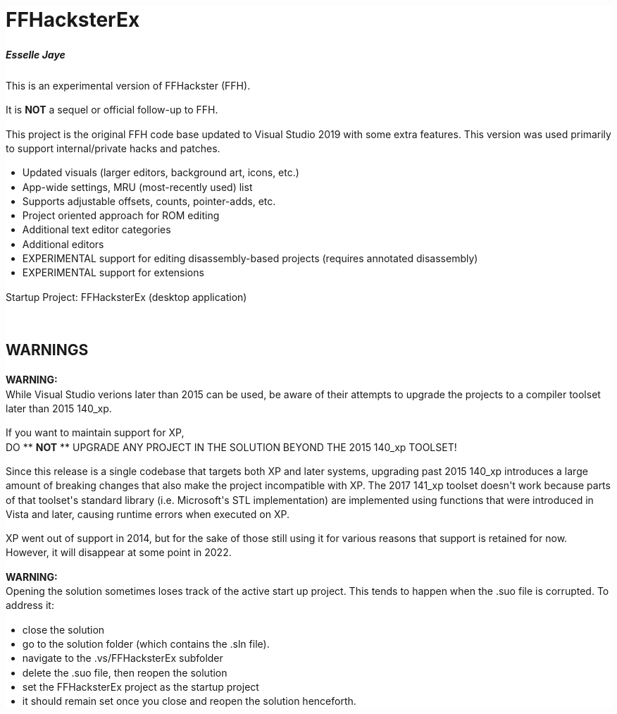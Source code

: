 # FFHacksterEx
##### Esselle Jaye

This is an experimental version of FFHackster (FFH).

It is **NOT** a sequel or official follow-up to FFH.

This project is the original FFH code base updated to
Visual Studio 2019 with some extra features.
This version was used primarily to support internal/private hacks and patches.

- Updated visuals (larger editors, background art, icons, etc.)
- App-wide settings, MRU (most-recently used) list
- Supports adjustable offsets, counts, pointer-adds, etc.
- Project oriented approach for ROM editing
- Additional text editor categories
- Additional editors
- EXPERIMENTAL support for editing disassembly-based projects (requires annotated disassembly)
- EXPERIMENTAL support for extensions

Startup Project: FFHacksterEx (desktop application)
\
&nbsp;
## WARNINGS

**WARNING:** \
  While Visual Studio verions later than 2015 can be used,
  be aware of their attempts to upgrade the projects to a compiler toolset
  later than 2015 140_xp.

  If you want to maintain support for XP, \
  DO ** **NOT** ** UPGRADE ANY PROJECT IN THE SOLUTION BEYOND THE 2015 140_xp TOOLSET!

  Since this release is a single codebase that targets both XP and later systems, 
  upgrading past 2015 140_xp introduces a large amount of breaking changes that also 
  make the project incompatible with XP. 
  The 2017 141_xp toolset doesn't work because parts of that toolset's standard library 
  (i.e. Microsoft's STL implementation) are implemented using functions that 
  were introduced in Vista and later, causing runtime errors when executed on XP.

  XP went out of support in 2014, but for the sake of those still using it for
  various reasons that support is retained for now.
  However, it will disappear at some point in 2022.


**WARNING:** \
  Opening the solution sometimes loses track of the active start up project.
  This tends to happen when the .suo file is corrupted.
  To address it:
  - close the solution
  - go to the solution folder (which contains the .sln file).
  - navigate to the .vs/FFHacksterEx subfolder
  - delete the .suo file, then reopen the solution
  - set the FFHacksterEx project as the startup project
  - it should remain set once you close and reopen the solution henceforth.
